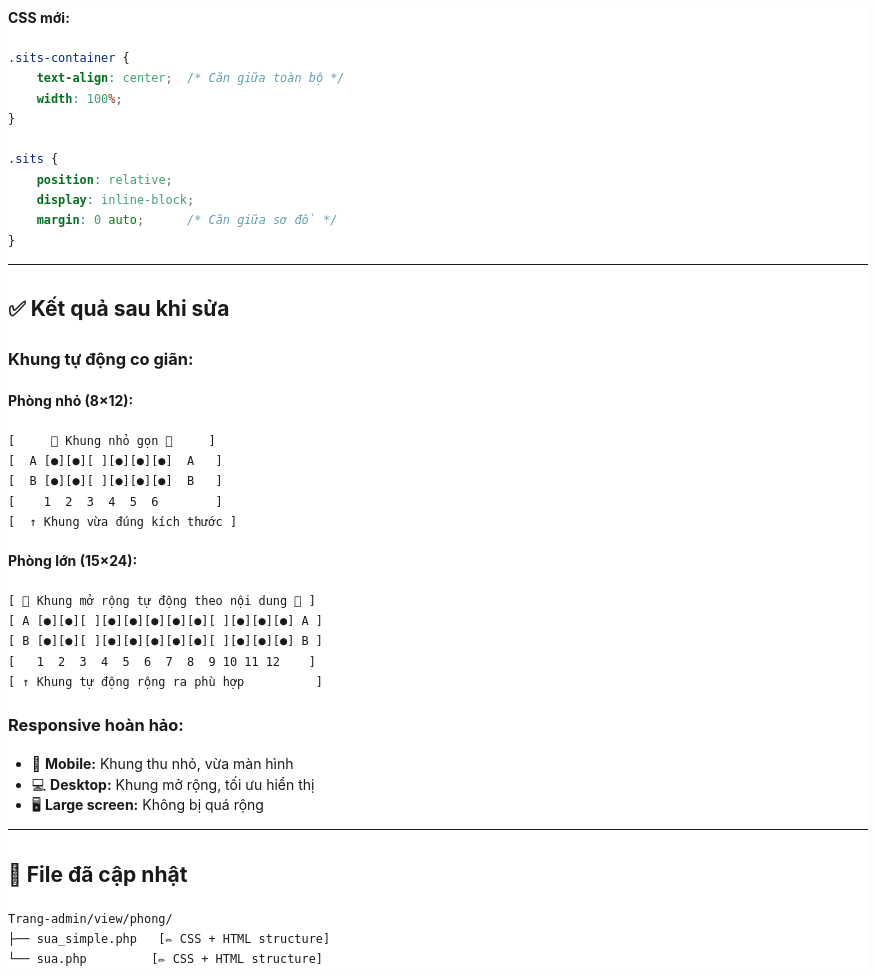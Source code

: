 #### CSS mới:
```css
.sits-container {
    text-align: center;  /* Căn giữa toàn bộ */
    width: 100%;
}

.sits {
    position: relative;
    display: inline-block;
    margin: 0 auto;      /* Căn giữa sơ đồ */
}
```

---

## ✅ Kết quả sau khi sửa

### **Khung tự động co giãn:**

#### Phòng nhỏ (8×12):
```
[     🌟 Khung nhỏ gọn 🌟     ]
[  A [●][●][ ][●][●][●]  A   ]
[  B [●][●][ ][●][●][●]  B   ]
[    1  2  3  4  5  6        ]
[  ↑ Khung vừa đúng kích thước ]
```

#### Phòng lớn (15×24):
```
[ 🌟 Khung mở rộng tự động theo nội dung 🌟 ]
[ A [●][●][ ][●][●][●][●][●][ ][●][●][●] A ]
[ B [●][●][ ][●][●][●][●][●][ ][●][●][●] B ]
[   1  2  3  4  5  6  7  8  9 10 11 12    ]
[ ↑ Khung tự động rộng ra phù hợp          ]
```

### **Responsive hoàn hảo:**
- 📱 **Mobile:** Khung thu nhỏ, vừa màn hình
- 💻 **Desktop:** Khung mở rộng, tối ưu hiển thị
- 🖥️ **Large screen:** Không bị quá rộng

---

## 📁 File đã cập nhật

```
Trang-admin/view/phong/
├── sua_simple.php   [✏️ CSS + HTML structure]
└── sua.php         [✏️ CSS + HTML structure]
```
